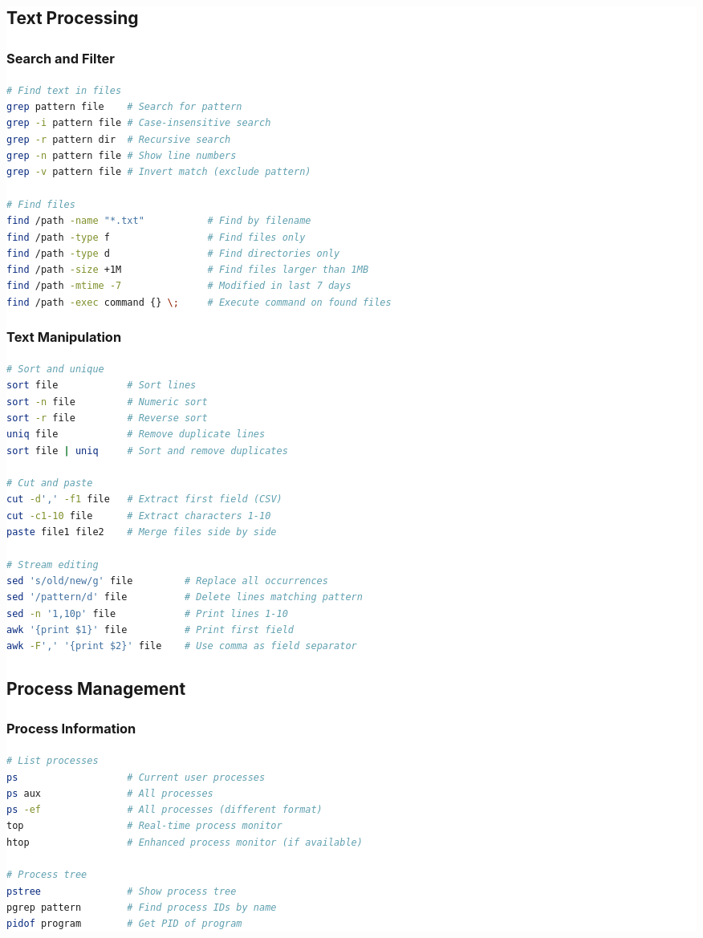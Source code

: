 ## Text Processing

### Search and Filter

```bash
# Find text in files
grep pattern file    # Search for pattern
grep -i pattern file # Case-insensitive search
grep -r pattern dir  # Recursive search
grep -n pattern file # Show line numbers
grep -v pattern file # Invert match (exclude pattern)

# Find files
find /path -name "*.txt"           # Find by filename
find /path -type f                 # Find files only
find /path -type d                 # Find directories only
find /path -size +1M               # Find files larger than 1MB
find /path -mtime -7               # Modified in last 7 days
find /path -exec command {} \;     # Execute command on found files
```

### Text Manipulation

```bash
# Sort and unique
sort file            # Sort lines
sort -n file         # Numeric sort
sort -r file         # Reverse sort
uniq file            # Remove duplicate lines
sort file | uniq     # Sort and remove duplicates

# Cut and paste
cut -d',' -f1 file   # Extract first field (CSV)
cut -c1-10 file      # Extract characters 1-10
paste file1 file2    # Merge files side by side

# Stream editing
sed 's/old/new/g' file         # Replace all occurrences
sed '/pattern/d' file          # Delete lines matching pattern
sed -n '1,10p' file            # Print lines 1-10
awk '{print $1}' file          # Print first field
awk -F',' '{print $2}' file    # Use comma as field separator
```

## Process Management

### Process Information

```bash
# List processes
ps                   # Current user processes
ps aux               # All processes
ps -ef               # All processes (different format)
top                  # Real-time process monitor
htop                 # Enhanced process monitor (if available)

# Process tree
pstree               # Show process tree
pgrep pattern        # Find process IDs by name
pidof program        # Get PID of program
```

